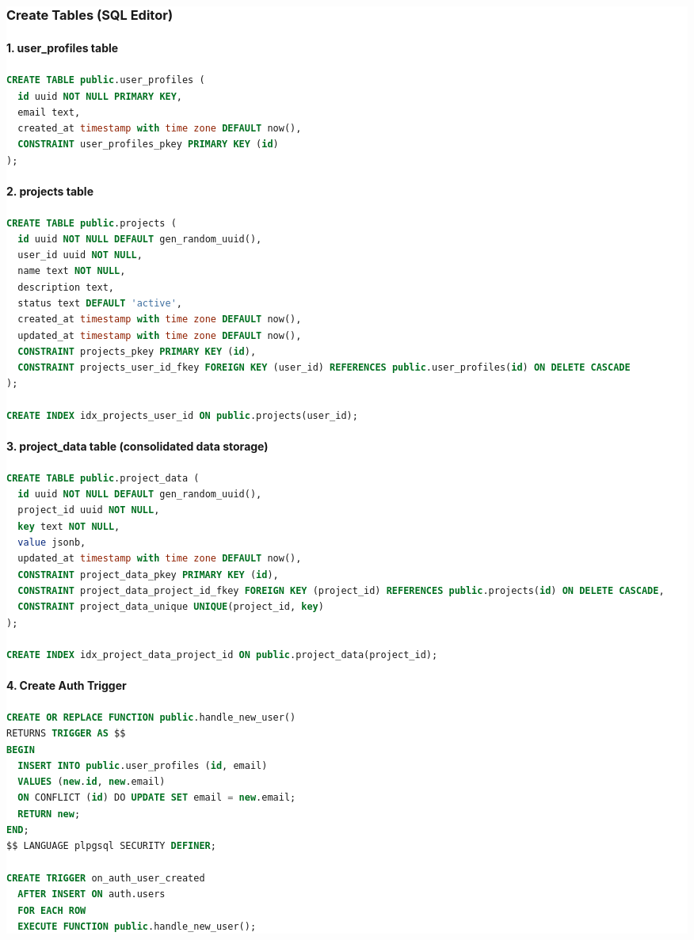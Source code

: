 ### Create Tables (SQL Editor)

#### 1. user_profiles table
```sql
CREATE TABLE public.user_profiles (
  id uuid NOT NULL PRIMARY KEY,
  email text,
  created_at timestamp with time zone DEFAULT now(),
  CONSTRAINT user_profiles_pkey PRIMARY KEY (id)
);
```

#### 2. projects table
```sql
CREATE TABLE public.projects (
  id uuid NOT NULL DEFAULT gen_random_uuid(),
  user_id uuid NOT NULL,
  name text NOT NULL,
  description text,
  status text DEFAULT 'active',
  created_at timestamp with time zone DEFAULT now(),
  updated_at timestamp with time zone DEFAULT now(),
  CONSTRAINT projects_pkey PRIMARY KEY (id),
  CONSTRAINT projects_user_id_fkey FOREIGN KEY (user_id) REFERENCES public.user_profiles(id) ON DELETE CASCADE
);

CREATE INDEX idx_projects_user_id ON public.projects(user_id);
```

#### 3. project_data table (consolidated data storage)
```sql
CREATE TABLE public.project_data (
  id uuid NOT NULL DEFAULT gen_random_uuid(),
  project_id uuid NOT NULL,
  key text NOT NULL,
  value jsonb,
  updated_at timestamp with time zone DEFAULT now(),
  CONSTRAINT project_data_pkey PRIMARY KEY (id),
  CONSTRAINT project_data_project_id_fkey FOREIGN KEY (project_id) REFERENCES public.projects(id) ON DELETE CASCADE,
  CONSTRAINT project_data_unique UNIQUE(project_id, key)
);

CREATE INDEX idx_project_data_project_id ON public.project_data(project_id);
```

#### 4. Create Auth Trigger
```sql
CREATE OR REPLACE FUNCTION public.handle_new_user()
RETURNS TRIGGER AS $$
BEGIN
  INSERT INTO public.user_profiles (id, email)
  VALUES (new.id, new.email)
  ON CONFLICT (id) DO UPDATE SET email = new.email;
  RETURN new;
END;
$$ LANGUAGE plpgsql SECURITY DEFINER;

CREATE TRIGGER on_auth_user_created
  AFTER INSERT ON auth.users
  FOR EACH ROW
  EXECUTE FUNCTION public.handle_new_user();
```
